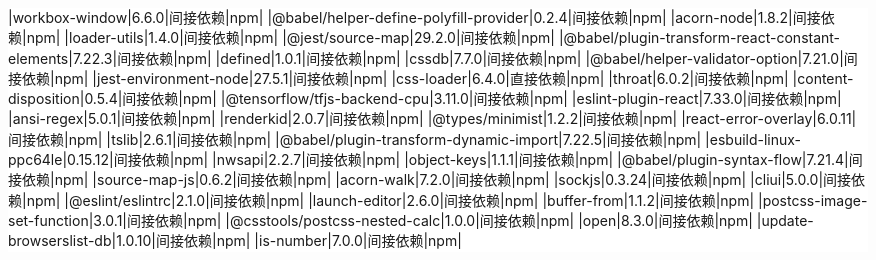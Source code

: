 |workbox-window|6.6.0|间接依赖|npm|
|@babel/helper-define-polyfill-provider|0.2.4|间接依赖|npm|
|acorn-node|1.8.2|间接依赖|npm|
|loader-utils|1.4.0|间接依赖|npm|
|@jest/source-map|29.2.0|间接依赖|npm|
|@babel/plugin-transform-react-constant-elements|7.22.3|间接依赖|npm|
|defined|1.0.1|间接依赖|npm|
|cssdb|7.7.0|间接依赖|npm|
|@babel/helper-validator-option|7.21.0|间接依赖|npm|
|jest-environment-node|27.5.1|间接依赖|npm|
|css-loader|6.4.0|直接依赖|npm|
|throat|6.0.2|间接依赖|npm|
|content-disposition|0.5.4|间接依赖|npm|
|@tensorflow/tfjs-backend-cpu|3.11.0|间接依赖|npm|
|eslint-plugin-react|7.33.0|间接依赖|npm|
|ansi-regex|5.0.1|间接依赖|npm|
|renderkid|2.0.7|间接依赖|npm|
|@types/minimist|1.2.2|间接依赖|npm|
|react-error-overlay|6.0.11|间接依赖|npm|
|tslib|2.6.1|间接依赖|npm|
|@babel/plugin-transform-dynamic-import|7.22.5|间接依赖|npm|
|esbuild-linux-ppc64le|0.15.12|间接依赖|npm|
|nwsapi|2.2.7|间接依赖|npm|
|object-keys|1.1.1|间接依赖|npm|
|@babel/plugin-syntax-flow|7.21.4|间接依赖|npm|
|source-map-js|0.6.2|间接依赖|npm|
|acorn-walk|7.2.0|间接依赖|npm|
|sockjs|0.3.24|间接依赖|npm|
|cliui|5.0.0|间接依赖|npm|
|@eslint/eslintrc|2.1.0|间接依赖|npm|
|launch-editor|2.6.0|间接依赖|npm|
|buffer-from|1.1.2|间接依赖|npm|
|postcss-image-set-function|3.0.1|间接依赖|npm|
|@csstools/postcss-nested-calc|1.0.0|间接依赖|npm|
|open|8.3.0|间接依赖|npm|
|update-browserslist-db|1.0.10|间接依赖|npm|
|is-number|7.0.0|间接依赖|npm|